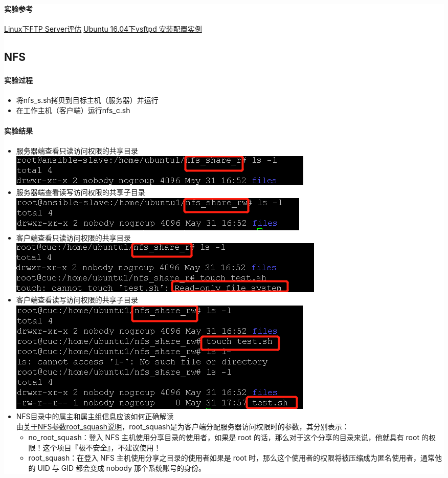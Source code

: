 #### 实验参考
[Linux下FTP Server评估](https://www.cnblogs.com/zhaoyang-1989/articles/3453408.html)
[Ubuntu 16.04下vsftpd 安装配置实例](https://www.cnblogs.com/magic-chenyang/p/10383929.html)



## NFS

#### 实验过程
+ 将nfs_s.sh拷贝到目标主机（服务器）并运行
+ 在工作主机（客户端）运行nfs_c.sh

#### 实验结果
+ 服务器端查看只读访问权限的共享目录     
  ![](img/nfs1.png)
+ 服务器端查看读写访问权限的共享子目录     
  ![](img/nfs2.png)
+ 客户端查看只读访问权限的共享目录     
  ![](img/nfs3.png)
+ 客户端查看读写访问权限的共享子目录     
    ![](img/nfs4.png)
+ NFS目录中的属主和属主组信息应该如何正确解读  
由[关于NFS参数root_squash说明](http://www.360doc.com/content/14/0527/00/17617523_381280598.shtml)，root_squash是为客户端分配服务器访问权限时的参数，其分别表示：  
  + no_root_squash：登入 NFS 主机使用分享目录的使用者，如果是 root 的话，那么对于这个分享的目录来说，他就具有 root 的权限！这个项目『极不安全』，不建议使用！   
  + root_squash：在登入 NFS 主机使用分享之目录的使用者如果是 root 时，那么这个使用者的权限将被压缩成为匿名使用者，通常他的 UID 与 GID 都会变成 nobody 那个系统账号的身份。   
